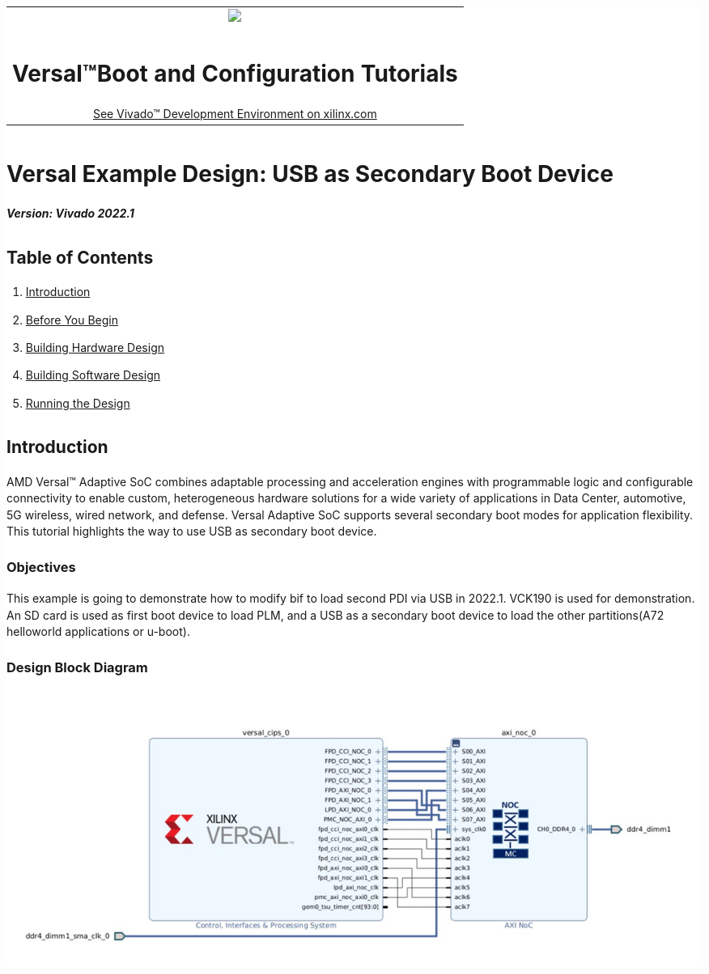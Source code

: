 ﻿<table class="sphinxhide" width="100%">
 <tr width="100%">
    <td align="center"><img src="https://github.com/Xilinx/Image-Collateral/blob/main/xilinx-logo.png?raw=true" width="30%"/><h1>Versal™Boot and Configuration Tutorials</h1>
    <a href="https://www.xilinx.com/products/design-tools/vivado.html">See Vivado™ Development Environment on xilinx.com</a>
    </td>
 </tr>
</table>


# Versal Example Design: USB as Secondary Boot Device

***Version: Vivado 2022.1***



## Table of Contents

1. [Introduction](#introduction)

2. [Before You Begin](#before-you-begin)

3. [Building Hardware Design](#building-hardware-design)

4. [Building Software Design](#building-software-design)

5. [Running the Design](#running-the-design)

## Introduction
AMD Versal™ Adaptive SoC combines adaptable processing and acceleration engines with programmable logic and configurable connectivity to enable custom, heterogeneous hardware solutions for a wide variety of applications in Data Center, automotive, 5G wireless, wired network, and defense. Versal Adaptive SoC supports several secondary boot modes for application flexibility. This tutorial highlights the way to use USB as secondary boot device.
	
### Objectives
This example is going to demonstrate how to modify bif to load second PDI via USB in 2022.1. VCK190 is used for demonstration. An SD card is used as first boot device to load PLM, and a USB as a secondary boot device to load the other partitions(A72 helloworld applications or u-boot).

### Design Block Diagram
![Block Diagram](./Figures/block.png)
